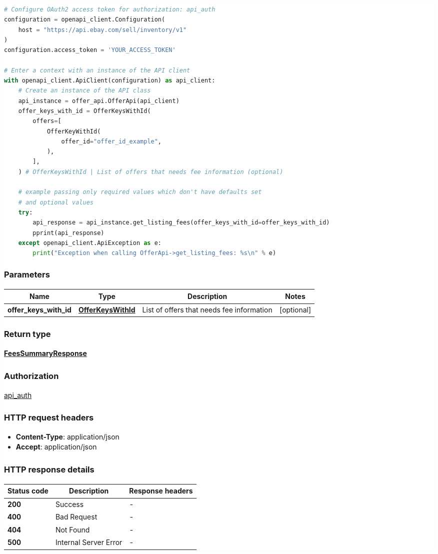 ```python
# Configure OAuth2 access token for authorization: api_auth
configuration = openapi_client.Configuration(
    host = "https://api.ebay.com/sell/inventory/v1"
)
configuration.access_token = 'YOUR_ACCESS_TOKEN'

# Enter a context with an instance of the API client
with openapi_client.ApiClient(configuration) as api_client:
    # Create an instance of the API class
    api_instance = offer_api.OfferApi(api_client)
    offer_keys_with_id = OfferKeysWithId(
        offers=[
            OfferKeyWithId(
                offer_id="offer_id_example",
            ),
        ],
    ) # OfferKeysWithId | List of offers that needs fee information (optional)

    # example passing only required values which don't have defaults set
    # and optional values
    try:
        api_response = api_instance.get_listing_fees(offer_keys_with_id=offer_keys_with_id)
        pprint(api_response)
    except openapi_client.ApiException as e:
        print("Exception when calling OfferApi->get_listing_fees: %s\n" % e)
```


### Parameters

Name | Type | Description  | Notes
------------- | ------------- | ------------- | -------------
 **offer_keys_with_id** | [**OfferKeysWithId**](OfferKeysWithId.md)| List of offers that needs fee information | [optional]

### Return type

[**FeesSummaryResponse**](FeesSummaryResponse.md)

### Authorization

[api_auth](../README.md#api_auth)

### HTTP request headers

 - **Content-Type**: application/json
 - **Accept**: application/json


### HTTP response details
| Status code | Description | Response headers |
|-------------|-------------|------------------|
**200** | Success |  -  |
**400** | Bad Request |  -  |
**404** | Not Found |  -  |
**500** | Internal Server Error |  -  |
